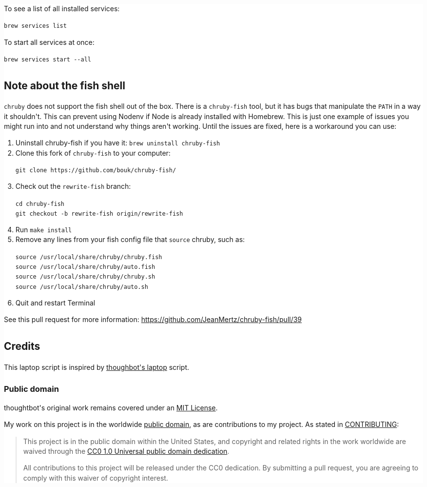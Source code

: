 To see a list of all installed services:

```
brew services list
```

To start all services at once:

```
brew services start --all
```

## Note about the fish shell

`chruby` does not support the fish shell out of the box. There is a `chruby-fish` tool, but it has bugs that manipulate the `PATH` in a way it shouldn't. This can prevent using Nodenv if Node is already installed with Homebrew. This is just one example of issues you might run into and not understand why things aren't working. Until the issues are fixed, here is a workaround you can use:

1. Uninstall chruby-fish if you have it: `brew uninstall chruby-fish`
1. Clone this fork of `chruby-fish` to your computer:
    ```shell
    git clone https://github.com/bouk/chruby-fish/
    ```
2. Check out the `rewrite-fish` branch:
    ```shell
    cd chruby-fish
    git checkout -b rewrite-fish origin/rewrite-fish
    ```
3. Run `make install`
4. Remove any lines from your fish config file that `source` chruby, such as:
    ```text
    source /usr/local/share/chruby/chruby.fish
    source /usr/local/share/chruby/auto.fish
    source /usr/local/share/chruby/chruby.sh
    source /usr/local/share/chruby/auto.sh
    ```
5. Quit and restart Terminal

See this pull request for more information: https://github.com/JeanMertz/chruby-fish/pull/39

## Credits

This laptop script is inspired by
[thoughbot's laptop](https://github.com/thoughtbot/laptop) script.

### Public domain

thoughtbot's original work remains covered under an [MIT License](https://github.com/thoughtbot/laptop/blob/c997c4fb5a986b22d6c53214d8f219600a4561ee/LICENSE).

My work on this project is in the worldwide [public domain](LICENSE.md), as are contributions to my project. As stated in [CONTRIBUTING](CONTRIBUTING.md):

> This project is in the public domain within the United States, and copyright and related rights in the work worldwide are waived through the [CC0 1.0 Universal public domain dedication](https://creativecommons.org/publicdomain/zero/1.0/).
>
> All contributions to this project will be released under the CC0 dedication. By submitting a pull request, you are agreeing to comply with this waiver of copyright interest.
